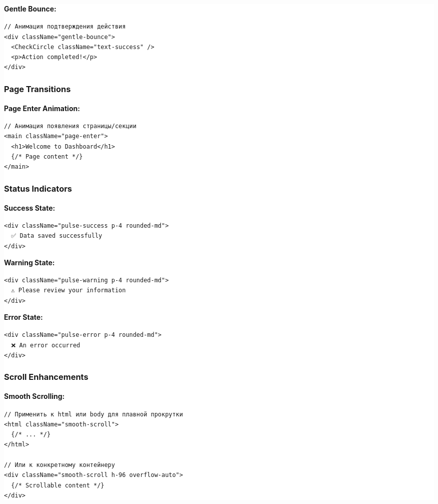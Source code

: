 **Gentle Bounce:**
```tsx
// Анимация подтверждения действия
<div className="gentle-bounce">
  <CheckCircle className="text-success" />
  <p>Action completed!</p>
</div>
```

### Page Transitions

**Page Enter Animation:**
```tsx
// Анимация появления страницы/секции
<main className="page-enter">
  <h1>Welcome to Dashboard</h1>
  {/* Page content */}
</main>
```

### Status Indicators

**Success State:**
```tsx
<div className="pulse-success p-4 rounded-md">
  ✅ Data saved successfully
</div>
```

**Warning State:**
```tsx
<div className="pulse-warning p-4 rounded-md">
  ⚠️ Please review your information
</div>
```

**Error State:**
```tsx
<div className="pulse-error p-4 rounded-md">
  ❌ An error occurred
</div>
```

### Scroll Enhancements

**Smooth Scrolling:**
```tsx
// Применить к html или body для плавной прокрутки
<html className="smooth-scroll">
  {/* ... */}
</html>

// Или к конкретному контейнеру
<div className="smooth-scroll h-96 overflow-auto">
  {/* Scrollable content */}
</div>
```
